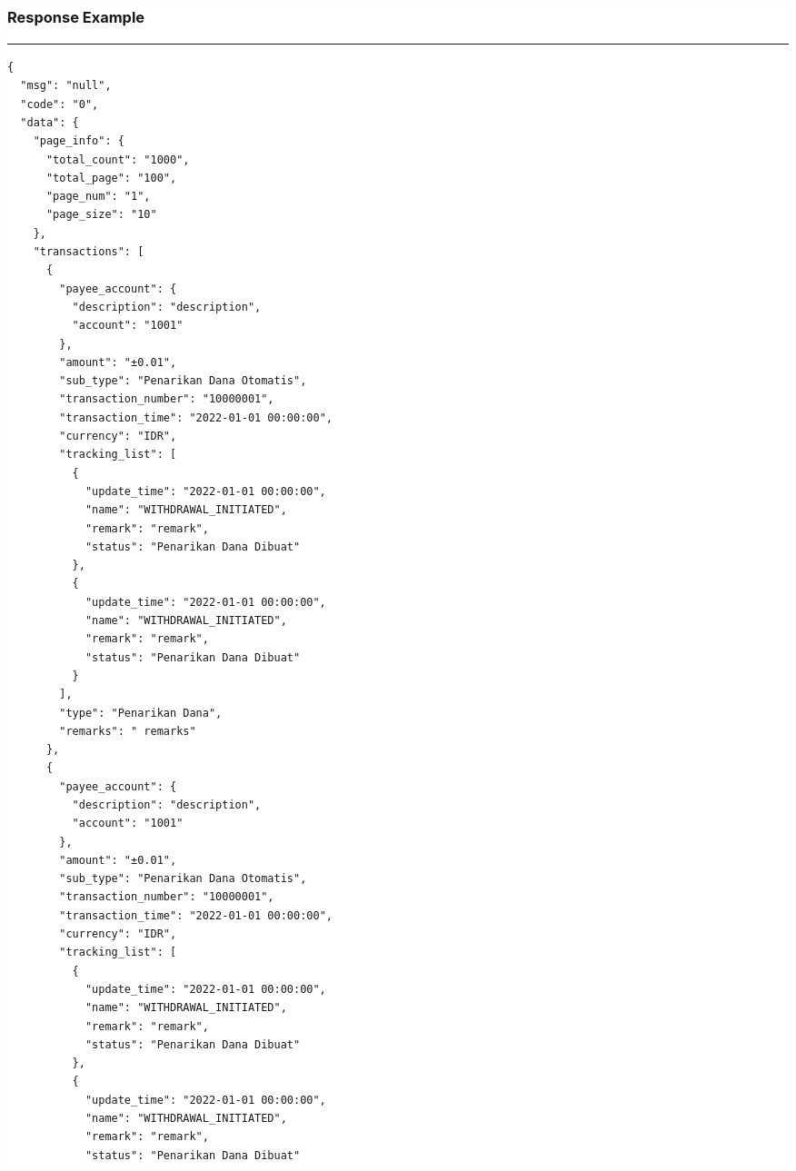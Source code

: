 ### Response Example
---
```
{
  "msg": "null",
  "code": "0",
  "data": {
    "page_info": {
      "total_count": "1000",
      "total_page": "100",
      "page_num": "1",
      "page_size": "10"
    },
    "transactions": [
      {
        "payee_account": {
          "description": "description",
          "account": "1001"
        },
        "amount": "±0.01",
        "sub_type": "Penarikan Dana Otomatis",
        "transaction_number": "10000001",
        "transaction_time": "2022-01-01 00:00:00",
        "currency": "IDR",
        "tracking_list": [
          {
            "update_time": "2022-01-01 00:00:00",
            "name": "WITHDRAWAL_INITIATED",
            "remark": "remark",
            "status": "Penarikan Dana Dibuat"
          },
          {
            "update_time": "2022-01-01 00:00:00",
            "name": "WITHDRAWAL_INITIATED",
            "remark": "remark",
            "status": "Penarikan Dana Dibuat"
          }
        ],
        "type": "Penarikan Dana",
        "remarks": " remarks"
      },
      {
        "payee_account": {
          "description": "description",
          "account": "1001"
        },
        "amount": "±0.01",
        "sub_type": "Penarikan Dana Otomatis",
        "transaction_number": "10000001",
        "transaction_time": "2022-01-01 00:00:00",
        "currency": "IDR",
        "tracking_list": [
          {
            "update_time": "2022-01-01 00:00:00",
            "name": "WITHDRAWAL_INITIATED",
            "remark": "remark",
            "status": "Penarikan Dana Dibuat"
          },
          {
            "update_time": "2022-01-01 00:00:00",
            "name": "WITHDRAWAL_INITIATED",
            "remark": "remark",
            "status": "Penarikan Dana Dibuat"
```